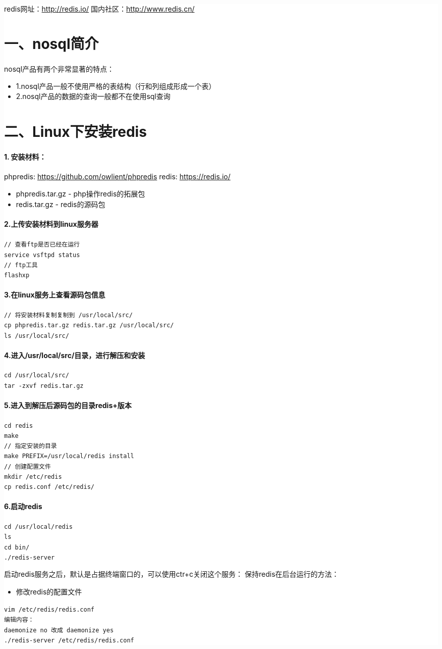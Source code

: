 redis网址：http://redis.io/
国内社区：http://www.redis.cn/

# 一、nosql简介
nosql产品有两个非常显著的特点：
  - 1.nosql产品一般不使用严格的表结构（行和列组成形成一个表）
  - 2.nosql产品的数据的查询一般都不在使用sql查询
  

# 二、Linux下安装redis
#### 1. 安装材料：
phpredis: https://github.com/owlient/phpredis
redis: https://redis.io/
  - phpredis.tar.gz - php操作redis的拓展包
  - redis.tar.gz - redis的源码包
  
#### 2.上传安装材料到linux服务器
```
// 查看ftp是否已经在运行
service vsftpd status 
// ftp工具
flashxp
```
#### 3.在linux服务上查看源码包信息
```
// 将安装材料复制复制到 /usr/local/src/
cp phpredis.tar.gz redis.tar.gz /usr/local/src/
ls /usr/local/src/
```

#### 4.进入/usr/local/src/目录，进行解压和安装
```
cd /usr/local/src/
tar -zxvf redis.tar.gz
```

#### 5.进入到解压后源码包的目录redis+版本
```
cd redis
make
// 指定安装的目录
make PREFIX=/usr/local/redis install
// 创建配置文件
mkdir /etc/redis
cp redis.conf /etc/redis/
```

#### 6.启动redis

```
cd /usr/local/redis
ls
cd bin/
./redis-server
```
启动redis服务之后，默认是占据终端窗口的，可以使用ctr+c关闭这个服务：
保持redis在后台运行的方法：
  - 修改redis的配置文件
  ```
  vim /etc/redis/redis.conf
  编辑内容：
  daemonize no 改成 daemonize yes
  ./redis-server /etc/redis/redis.conf
  ```